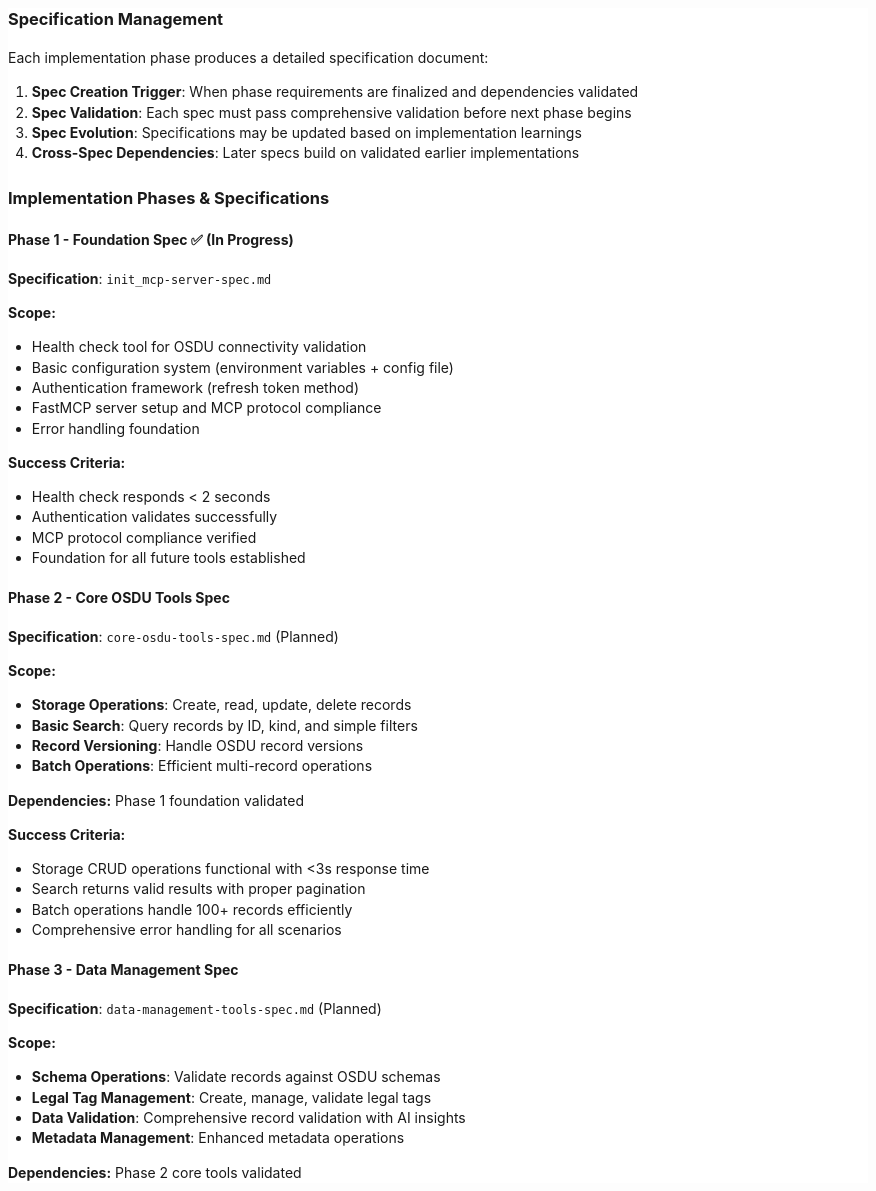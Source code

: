 ### Specification Management

Each implementation phase produces a detailed specification document:

1. **Spec Creation Trigger**: When phase requirements are finalized and dependencies validated
2. **Spec Validation**: Each spec must pass comprehensive validation before next phase begins
3. **Spec Evolution**: Specifications may be updated based on implementation learnings
4. **Cross-Spec Dependencies**: Later specs build on validated earlier implementations

### Implementation Phases & Specifications

#### Phase 1 - Foundation Spec ✅ (In Progress)
**Specification**: `init_mcp-server-spec.md`

**Scope:**
- Health check tool for OSDU connectivity validation
- Basic configuration system (environment variables + config file)
- Authentication framework (refresh token method)
- FastMCP server setup and MCP protocol compliance
- Error handling foundation

**Success Criteria:**
- Health check responds < 2 seconds
- Authentication validates successfully
- MCP protocol compliance verified
- Foundation for all future tools established

#### Phase 2 - Core OSDU Tools Spec
**Specification**: `core-osdu-tools-spec.md` (Planned)

**Scope:**
- **Storage Operations**: Create, read, update, delete records
- **Basic Search**: Query records by ID, kind, and simple filters
- **Record Versioning**: Handle OSDU record versions
- **Batch Operations**: Efficient multi-record operations

**Dependencies:** Phase 1 foundation validated

**Success Criteria:**
- Storage CRUD operations functional with <3s response time
- Search returns valid results with proper pagination
- Batch operations handle 100+ records efficiently
- Comprehensive error handling for all scenarios

#### Phase 3 - Data Management Spec
**Specification**: `data-management-tools-spec.md` (Planned)

**Scope:**
- **Schema Operations**: Validate records against OSDU schemas
- **Legal Tag Management**: Create, manage, validate legal tags
- **Data Validation**: Comprehensive record validation with AI insights
- **Metadata Management**: Enhanced metadata operations

**Dependencies:** Phase 2 core tools validated
